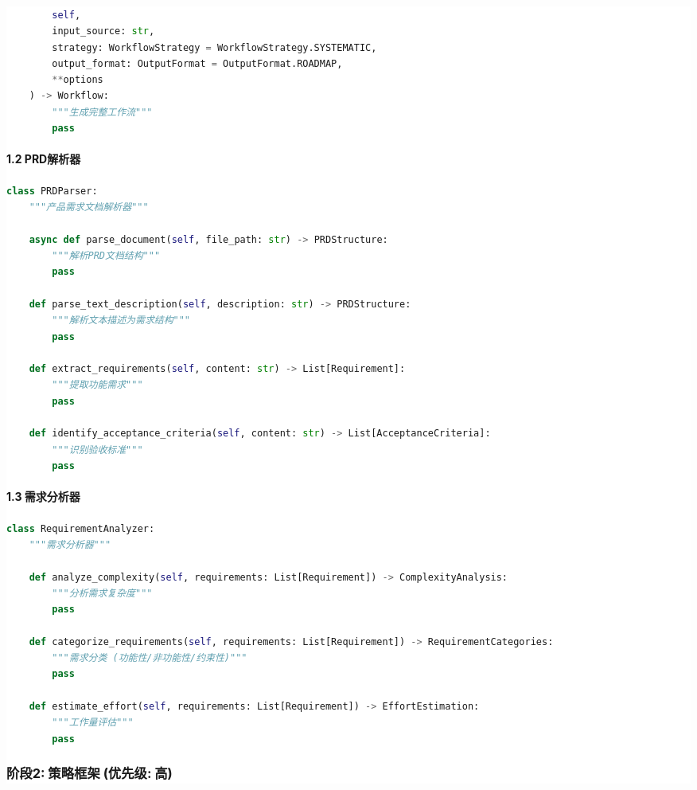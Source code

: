 ```python
        self, 
        input_source: str,
        strategy: WorkflowStrategy = WorkflowStrategy.SYSTEMATIC,
        output_format: OutputFormat = OutputFormat.ROADMAP,
        **options
    ) -> Workflow:
        """生成完整工作流"""
        pass
```

#### 1.2 PRD解析器
```python
class PRDParser:
    """产品需求文档解析器"""
    
    async def parse_document(self, file_path: str) -> PRDStructure:
        """解析PRD文档结构"""
        pass
    
    def parse_text_description(self, description: str) -> PRDStructure:
        """解析文本描述为需求结构"""
        pass
    
    def extract_requirements(self, content: str) -> List[Requirement]:
        """提取功能需求"""
        pass
    
    def identify_acceptance_criteria(self, content: str) -> List[AcceptanceCriteria]:
        """识别验收标准"""
        pass
```

#### 1.3 需求分析器
```python
class RequirementAnalyzer:
    """需求分析器"""
    
    def analyze_complexity(self, requirements: List[Requirement]) -> ComplexityAnalysis:
        """分析需求复杂度"""
        pass
    
    def categorize_requirements(self, requirements: List[Requirement]) -> RequirementCategories:
        """需求分类 (功能性/非功能性/约束性)"""
        pass
    
    def estimate_effort(self, requirements: List[Requirement]) -> EffortEstimation:
        """工作量评估"""
        pass
```

### 阶段2: 策略框架 (优先级: 高)
